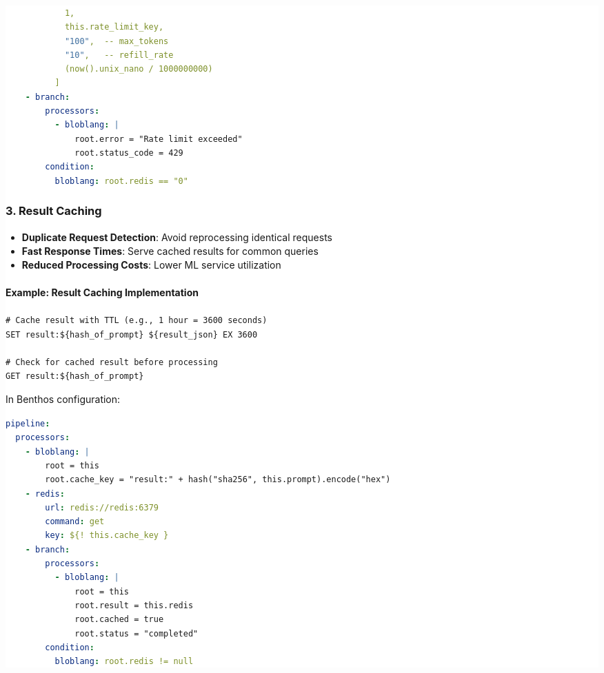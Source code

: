 ```yaml
            1,
            this.rate_limit_key,
            "100",  -- max_tokens
            "10",   -- refill_rate
            (now().unix_nano / 1000000000)
          ]
    - branch:
        processors:
          - bloblang: |
              root.error = "Rate limit exceeded"
              root.status_code = 429
        condition:
          bloblang: root.redis == "0"
```

### 3. Result Caching

- **Duplicate Request Detection**: Avoid reprocessing identical requests
- **Fast Response Times**: Serve cached results for common queries
- **Reduced Processing Costs**: Lower ML service utilization

#### Example: Result Caching Implementation

```
# Cache result with TTL (e.g., 1 hour = 3600 seconds)
SET result:${hash_of_prompt} ${result_json} EX 3600

# Check for cached result before processing
GET result:${hash_of_prompt}
```

In Benthos configuration:

```yaml
pipeline:
  processors:
    - bloblang: |
        root = this
        root.cache_key = "result:" + hash("sha256", this.prompt).encode("hex")
    - redis:
        url: redis://redis:6379
        command: get
        key: ${! this.cache_key }
    - branch:
        processors:
          - bloblang: |
              root = this
              root.result = this.redis
              root.cached = true
              root.status = "completed"
        condition:
          bloblang: root.redis != null
```
